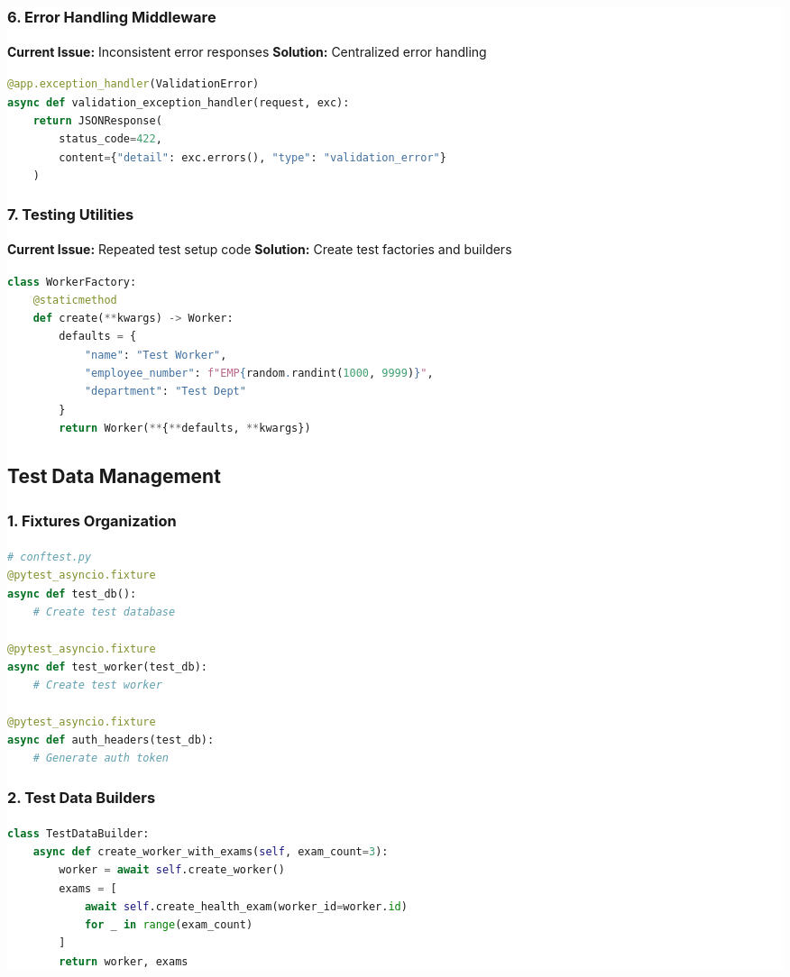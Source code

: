 
### 6. Error Handling Middleware
**Current Issue:** Inconsistent error responses
**Solution:** Centralized error handling
```python
@app.exception_handler(ValidationError)
async def validation_exception_handler(request, exc):
    return JSONResponse(
        status_code=422,
        content={"detail": exc.errors(), "type": "validation_error"}
    )
```

### 7. Testing Utilities
**Current Issue:** Repeated test setup code
**Solution:** Create test factories and builders
```python
class WorkerFactory:
    @staticmethod
    def create(**kwargs) -> Worker:
        defaults = {
            "name": "Test Worker",
            "employee_number": f"EMP{random.randint(1000, 9999)}",
            "department": "Test Dept"
        }
        return Worker(**{**defaults, **kwargs})
```

## Test Data Management

### 1. Fixtures Organization
```python
# conftest.py
@pytest_asyncio.fixture
async def test_db():
    # Create test database
    
@pytest_asyncio.fixture
async def test_worker(test_db):
    # Create test worker
    
@pytest_asyncio.fixture
async def auth_headers(test_db):
    # Generate auth token
```

### 2. Test Data Builders
```python
class TestDataBuilder:
    async def create_worker_with_exams(self, exam_count=3):
        worker = await self.create_worker()
        exams = [
            await self.create_health_exam(worker_id=worker.id)
            for _ in range(exam_count)
        ]
        return worker, exams
```
